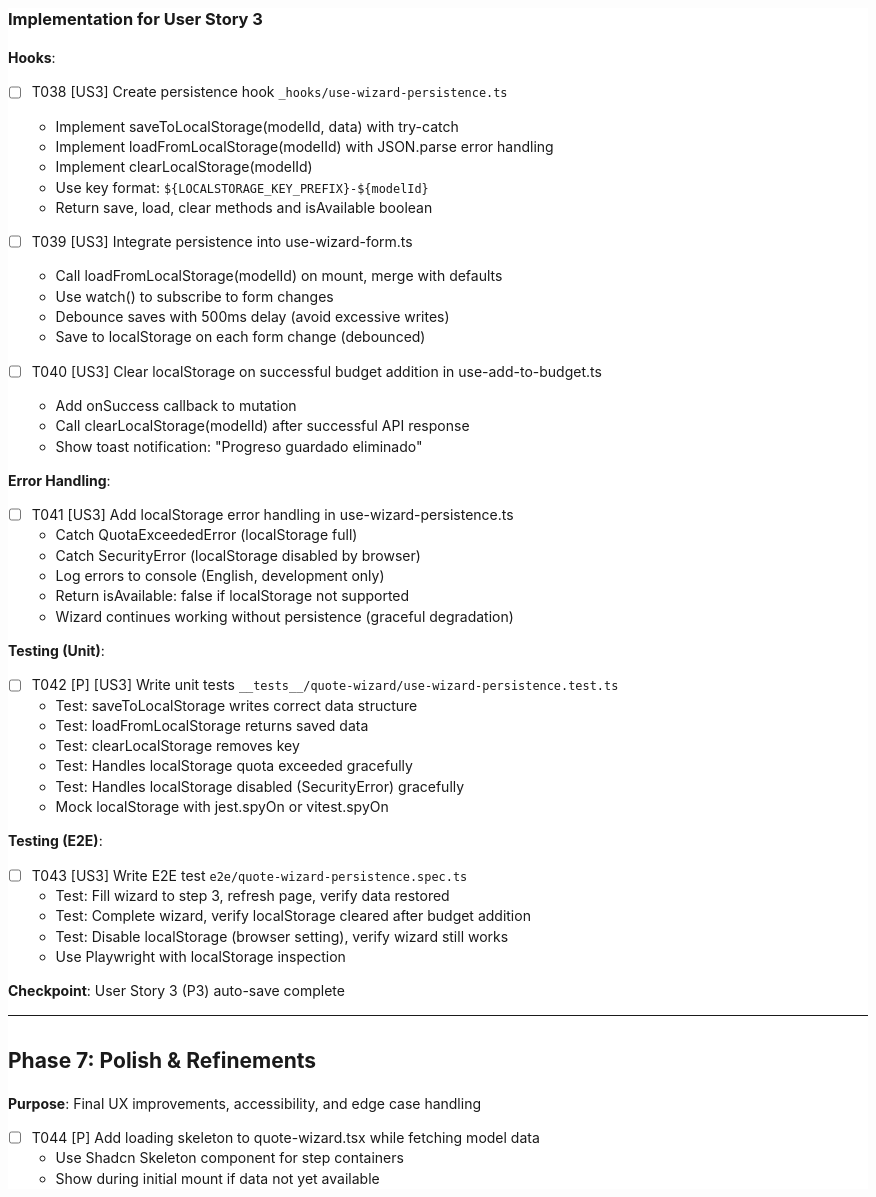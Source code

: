 ### Implementation for User Story 3

**Hooks**:
- [ ] T038 [US3] Create persistence hook `_hooks/use-wizard-persistence.ts`
  - Implement saveToLocalStorage(modelId, data) with try-catch
  - Implement loadFromLocalStorage(modelId) with JSON.parse error handling
  - Implement clearLocalStorage(modelId)
  - Use key format: `${LOCALSTORAGE_KEY_PREFIX}-${modelId}`
  - Return save, load, clear methods and isAvailable boolean
  
- [ ] T039 [US3] Integrate persistence into use-wizard-form.ts
  - Call loadFromLocalStorage(modelId) on mount, merge with defaults
  - Use watch() to subscribe to form changes
  - Debounce saves with 500ms delay (avoid excessive writes)
  - Save to localStorage on each form change (debounced)
  
- [ ] T040 [US3] Clear localStorage on successful budget addition in use-add-to-budget.ts
  - Add onSuccess callback to mutation
  - Call clearLocalStorage(modelId) after successful API response
  - Show toast notification: "Progreso guardado eliminado"

**Error Handling**:
- [ ] T041 [US3] Add localStorage error handling in use-wizard-persistence.ts
  - Catch QuotaExceededError (localStorage full)
  - Catch SecurityError (localStorage disabled by browser)
  - Log errors to console (English, development only)
  - Return isAvailable: false if localStorage not supported
  - Wizard continues working without persistence (graceful degradation)

**Testing (Unit)**:
- [ ] T042 [P] [US3] Write unit tests `__tests__/quote-wizard/use-wizard-persistence.test.ts`
  - Test: saveToLocalStorage writes correct data structure
  - Test: loadFromLocalStorage returns saved data
  - Test: clearLocalStorage removes key
  - Test: Handles localStorage quota exceeded gracefully
  - Test: Handles localStorage disabled (SecurityError) gracefully
  - Mock localStorage with jest.spyOn or vitest.spyOn

**Testing (E2E)**:
- [ ] T043 [US3] Write E2E test `e2e/quote-wizard-persistence.spec.ts`
  - Test: Fill wizard to step 3, refresh page, verify data restored
  - Test: Complete wizard, verify localStorage cleared after budget addition
  - Test: Disable localStorage (browser setting), verify wizard still works
  - Use Playwright with localStorage inspection

**Checkpoint**: User Story 3 (P3) auto-save complete

---

## Phase 7: Polish & Refinements

**Purpose**: Final UX improvements, accessibility, and edge case handling

- [ ] T044 [P] Add loading skeleton to quote-wizard.tsx while fetching model data
  - Use Shadcn Skeleton component for step containers
  - Show during initial mount if data not yet available
  